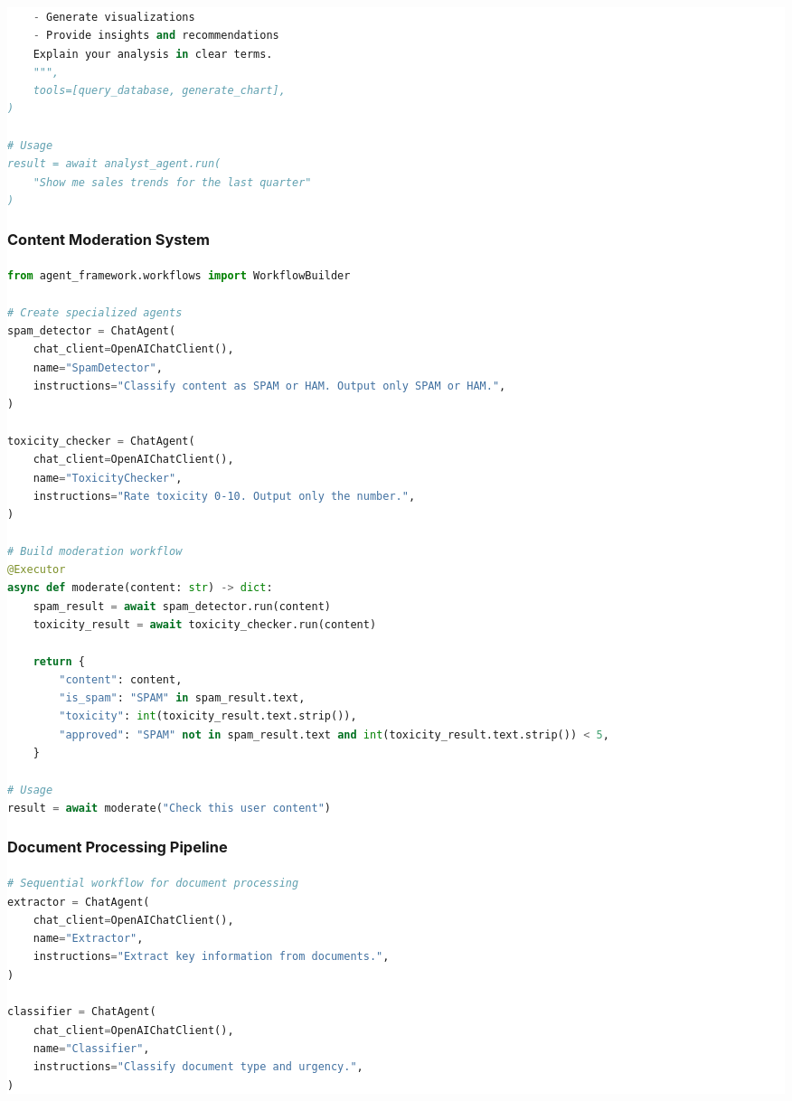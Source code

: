 ```python
    - Generate visualizations
    - Provide insights and recommendations
    Explain your analysis in clear terms.
    """,
    tools=[query_database, generate_chart],
)

# Usage
result = await analyst_agent.run(
    "Show me sales trends for the last quarter"
)
```

### Content Moderation System

```python
from agent_framework.workflows import WorkflowBuilder

# Create specialized agents
spam_detector = ChatAgent(
    chat_client=OpenAIChatClient(),
    name="SpamDetector",
    instructions="Classify content as SPAM or HAM. Output only SPAM or HAM.",
)

toxicity_checker = ChatAgent(
    chat_client=OpenAIChatClient(),
    name="ToxicityChecker",
    instructions="Rate toxicity 0-10. Output only the number.",
)

# Build moderation workflow
@Executor
async def moderate(content: str) -> dict:
    spam_result = await spam_detector.run(content)
    toxicity_result = await toxicity_checker.run(content)
    
    return {
        "content": content,
        "is_spam": "SPAM" in spam_result.text,
        "toxicity": int(toxicity_result.text.strip()),
        "approved": "SPAM" not in spam_result.text and int(toxicity_result.text.strip()) < 5,
    }

# Usage
result = await moderate("Check this user content")
```

### Document Processing Pipeline

```python
# Sequential workflow for document processing
extractor = ChatAgent(
    chat_client=OpenAIChatClient(),
    name="Extractor",
    instructions="Extract key information from documents.",
)

classifier = ChatAgent(
    chat_client=OpenAIChatClient(),
    name="Classifier",
    instructions="Classify document type and urgency.",
)

```
